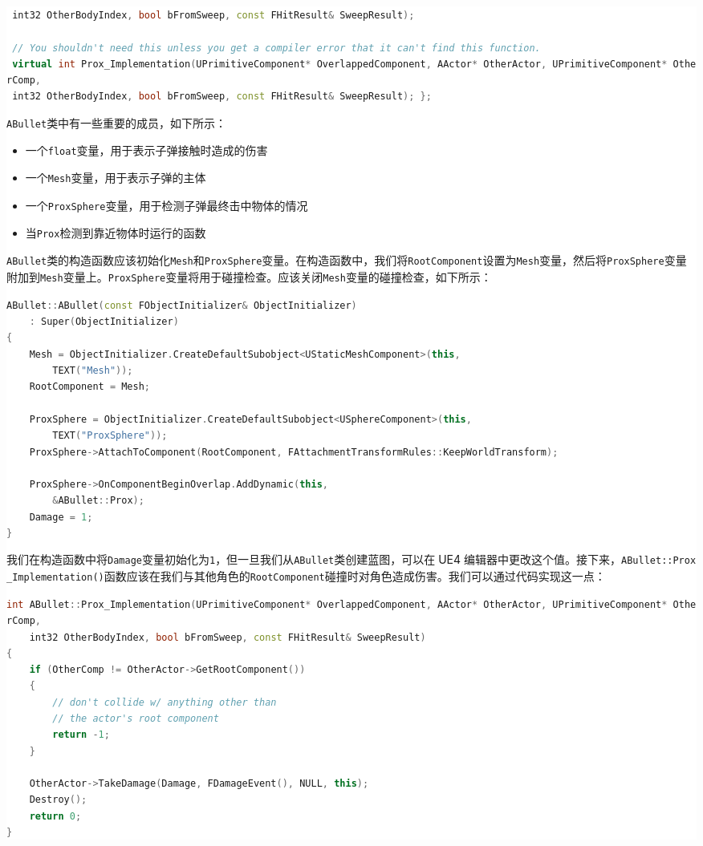 ```cpp
 int32 OtherBodyIndex, bool bFromSweep, const FHitResult& SweepResult);

 // You shouldn't need this unless you get a compiler error that it can't find this function.
 virtual int Prox_Implementation(UPrimitiveComponent* OverlappedComponent, AActor* OtherActor, UPrimitiveComponent* OtherComp,
 int32 OtherBodyIndex, bool bFromSweep, const FHitResult& SweepResult); };
```

`ABullet`类中有一些重要的成员，如下所示：

+   一个`float`变量，用于表示子弹接触时造成的伤害

+   一个`Mesh`变量，用于表示子弹的主体

+   一个`ProxSphere`变量，用于检测子弹最终击中物体的情况

+   当`Prox`检测到靠近物体时运行的函数

`ABullet`类的构造函数应该初始化`Mesh`和`ProxSphere`变量。在构造函数中，我们将`RootComponent`设置为`Mesh`变量，然后将`ProxSphere`变量附加到`Mesh`变量上。`ProxSphere`变量将用于碰撞检查。应该关闭`Mesh`变量的碰撞检查，如下所示：

```cpp
ABullet::ABullet(const FObjectInitializer& ObjectInitializer)
    : Super(ObjectInitializer)
{
    Mesh = ObjectInitializer.CreateDefaultSubobject<UStaticMeshComponent>(this,
        TEXT("Mesh"));
    RootComponent = Mesh;

    ProxSphere = ObjectInitializer.CreateDefaultSubobject<USphereComponent>(this,
        TEXT("ProxSphere"));
    ProxSphere->AttachToComponent(RootComponent, FAttachmentTransformRules::KeepWorldTransform);

    ProxSphere->OnComponentBeginOverlap.AddDynamic(this,
        &ABullet::Prox);
    Damage = 1;
}
```

我们在构造函数中将`Damage`变量初始化为`1`，但一旦我们从`ABullet`类创建蓝图，可以在 UE4 编辑器中更改这个值。接下来，`ABullet::Prox_Implementation()`函数应该在我们与其他角色的`RootComponent`碰撞时对角色造成伤害。我们可以通过代码实现这一点：

```cpp
int ABullet::Prox_Implementation(UPrimitiveComponent* OverlappedComponent, AActor* OtherActor, UPrimitiveComponent* OtherComp,
    int32 OtherBodyIndex, bool bFromSweep, const FHitResult& SweepResult)
{
    if (OtherComp != OtherActor->GetRootComponent())
    {
        // don't collide w/ anything other than 
        // the actor's root component 
        return -1;
    }

    OtherActor->TakeDamage(Damage, FDamageEvent(), NULL, this);
    Destroy();
    return 0;
}
```
